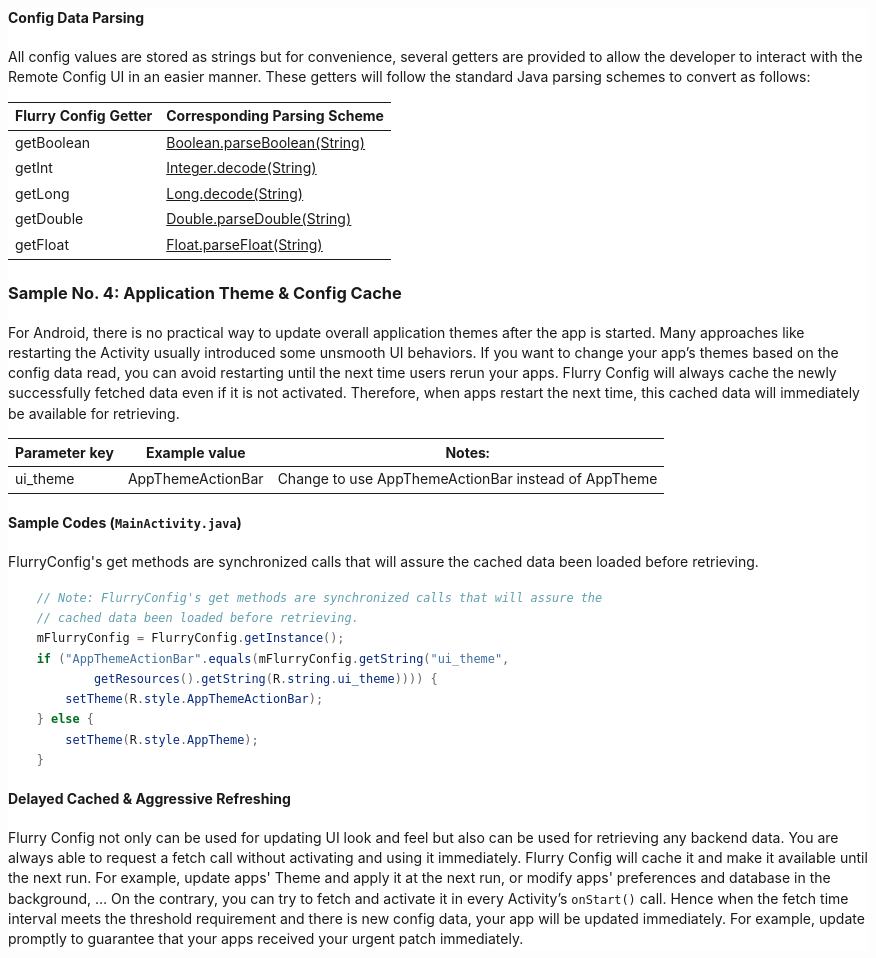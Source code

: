 #### Config Data Parsing

All config values are stored as strings but for convenience, several getters are provided
to allow the developer to interact with the Remote Config UI in an easier manner.
These getters will follow the standard Java parsing schemes to convert as follows:

| Flurry Config Getter | Corresponding Parsing Scheme                                                                                                    |
|----------------------|---------------------------------------------------------------------------------------------------------------------------------|
| getBoolean           | [Boolean.parseBoolean(String)](https://docs.oracle.com/javase/8/docs/api/java/lang/Boolean.html#parseBoolean-java.lang.String-) |
| getInt               | [Integer.decode(String)](https://docs.oracle.com/javase/8/docs/api/java/lang/Integer.html#decode-java.lang.String-)             |
| getLong              | [Long.decode(String)](https://docs.oracle.com/javase/8/docs/api/java/lang/Long.html#decode-java.lang.String-)                   |
| getDouble            | [Double.parseDouble(String)](https://docs.oracle.com/javase/8/docs/api/java/lang/Double.html#parseDouble-java.lang.String-)     |
| getFloat             | [Float.parseFloat(String)](https://docs.oracle.com/javase/8/docs/api/java/lang/Float.html#parseFloat-java.lang.String-)         |

### Sample No. 4: Application Theme & Config Cache

For Android, there is no practical way to update overall application themes
after the app is started. Many approaches like restarting the Activity usually
introduced some unsmooth UI behaviors. If you want to change your app’s themes based on
the config data read, you can avoid restarting until the next time users rerun your apps.
Flurry Config will always cache the newly successfully fetched data even if
it is not activated. Therefore, when apps restart the next time, this cached data
will immediately be available for retrieving.

| Parameter key | Example value     | Notes:                                              |
|---------------|-------------------|-----------------------------------------------------|
| ui_theme      | AppThemeActionBar | Change to use AppThemeActionBar instead of AppTheme |

#### Sample Codes (`MainActivity.java`)

FlurryConfig's get methods are synchronized calls that will assure the cached data
been loaded before retrieving.
```java
    // Note: FlurryConfig's get methods are synchronized calls that will assure the
    // cached data been loaded before retrieving.
    mFlurryConfig = FlurryConfig.getInstance();
    if ("AppThemeActionBar".equals(mFlurryConfig.getString("ui_theme",
            getResources().getString(R.string.ui_theme)))) {
        setTheme(R.style.AppThemeActionBar);
    } else {
        setTheme(R.style.AppTheme);
    }
```

#### Delayed Cached & Aggressive Refreshing

Flurry Config not only can be used for updating UI look and feel but also can be used
for retrieving any backend data. You are always able to request a fetch call without
activating and using it immediately. Flurry Config will cache it and make it available
until the next run. For example, update apps' Theme and apply it at the next run,
or modify apps' preferences and database in the background, … On the contrary,
you can try to fetch and activate it in every Activity’s `onStart()` call. Hence
when the fetch time interval meets the threshold requirement and there is new config data,
your app will be updated immediately. For example, update promptly to guarantee
that your apps received your urgent patch immediately.
